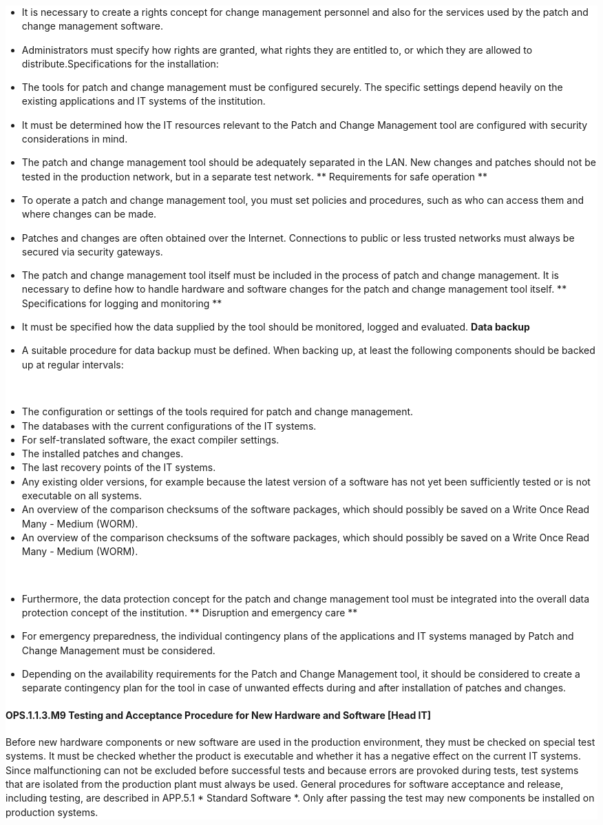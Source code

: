 * It is necessary to create a rights concept for change management personnel and also for the services used by the patch and change management software.
* Administrators must specify how rights are granted, what rights they are entitled to, or which they are allowed to distribute.Specifications for the installation:
* The tools for patch and change management must be configured securely. The specific settings depend heavily on the existing applications and IT systems of the institution.
* It must be determined how the IT resources relevant to the Patch and Change Management tool are configured with security considerations in mind.
* The patch and change management tool should be adequately separated in the LAN. New changes and patches should not be tested in the production network, but in a separate test network.
** Requirements for safe operation **

* To operate a patch and change management tool, you must set policies and procedures, such as who can access them and where changes can be made.
* Patches and changes are often obtained over the Internet. Connections to public or less trusted networks must always be secured via security gateways.
* The patch and change management tool itself must be included in the process of patch and change management. It is necessary to define how to handle hardware and software changes for the patch and change management tool itself.
** Specifications for logging and monitoring **

* It must be specified how the data supplied by the tool should be monitored, logged and evaluated.
**Data backup**

* A suitable procedure for data backup must be defined. When backing up, at least the following components should be backed up at regular intervals:
 

 
+ The configuration or settings of the tools required for patch and change management.
+ The databases with the current configurations of the IT systems.
+ For self-translated software, the exact compiler settings.
+ The installed patches and changes.
+ The last recovery points of the IT systems.
+ Any existing older versions, for example because the latest version of a software has not yet been sufficiently tested or is not executable on all systems.
+ An overview of the comparison checksums of the software packages, which should possibly be saved on a Write Once Read Many - Medium (WORM).
+ An overview of the comparison checksums of the software packages, which should possibly be saved on a Write Once Read Many - Medium (WORM).


 
* Furthermore, the data protection concept for the patch and change management tool must be integrated into the overall data protection concept of the institution.
** Disruption and emergency care **

* For emergency preparedness, the individual contingency plans of the applications and IT systems managed by Patch and Change Management must be considered.
* Depending on the availability requirements for the Patch and Change Management tool, it should be considered to create a separate contingency plan for the tool in case of unwanted effects during and after installation of patches and changes.
#### OPS.1.1.3.M9 Testing and Acceptance Procedure for New Hardware and Software [Head IT]

Before new hardware components or new software are used in the production environment, they must be checked on special test systems. It must be checked whether the product is executable and whether it has a negative effect on the current IT systems. Since malfunctioning can not be excluded before successful tests and because errors are provoked during tests, test systems that are isolated from the production plant must always be used. General procedures for software acceptance and release, including testing, are described in APP.5.1 * Standard Software *. Only after passing the test may new components be installed on production systems.
